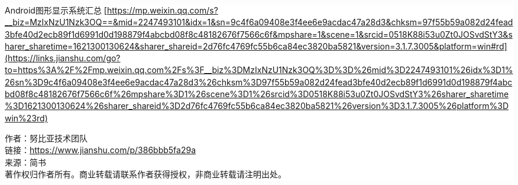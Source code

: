 Android图形显示系统汇总 [https://mp.weixin.qq.com/s?__biz=MzIxNzU1Nzk3OQ==&mid=2247493101&idx=1&sn=9c4f6a09408e3f4ee6e9acdac47a28d3&chksm=97f55b59a082d24fead3bfe40d2ecb89f1d6991d0d198879f4abcbd08f8c48182676f7566c6f&mpshare=1&scene=1&srcid=0518K88i53u0Zt0JOSvdStY3&sharer_sharetime=1621300130624&sharer_shareid=2d76fc4769fc55b6ca84ec3820ba5821&version=3.1.7.3005&platform=win#rd](https://links.jianshu.com/go?to=https%3A%2F%2Fmp.weixin.qq.com%2Fs%3F__biz%3DMzIxNzU1Nzk3OQ%3D%3D%26mid%3D2247493101%26idx%3D1%26sn%3D9c4f6a09408e3f4ee6e9acdac47a28d3%26chksm%3D97f55b59a082d24fead3bfe40d2ecb89f1d6991d0d198879f4abcbd08f8c48182676f7566c6f%26mpshare%3D1%26scene%3D1%26srcid%3D0518K88i53u0Zt0JOSvdStY3%26sharer_sharetime%3D1621300130624%26sharer_shareid%3D2d76fc4769fc55b6ca84ec3820ba5821%26version%3D3.1.7.3005%26platform%3Dwin%23rd)

  
  
作者：努比亚技术团队  
链接：https://www.jianshu.com/p/386bbb5fa29a  
来源：简书  
著作权归作者所有。商业转载请联系作者获得授权，非商业转载请注明出处。